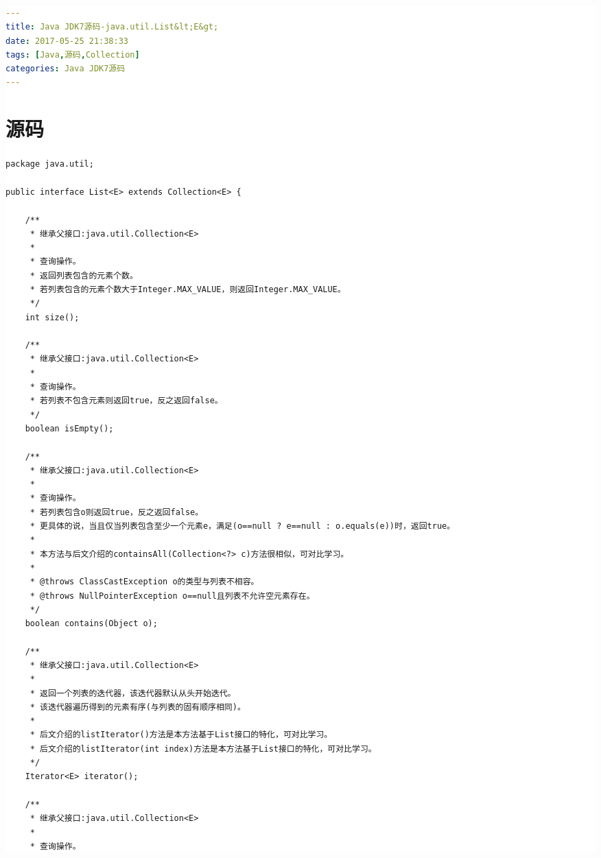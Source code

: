 ```yaml
---
title: Java JDK7源码-java.util.List&lt;E&gt;
date: 2017-05-25 21:38:33
tags: [Java,源码,Collection]
categories: Java JDK7源码
---
```


# 源码



```
package java.util;

public interface List<E> extends Collection<E> {

    /**
     * 继承父接口:java.util.Collection<E>
     * 
     * 查询操作。
     * 返回列表包含的元素个数。
     * 若列表包含的元素个数大于Integer.MAX_VALUE，则返回Integer.MAX_VALUE。
     */
    int size();

    /**
     * 继承父接口:java.util.Collection<E>
     * 
     * 查询操作。
     * 若列表不包含元素则返回true，反之返回false。
     */
    boolean isEmpty();

    /**
     * 继承父接口:java.util.Collection<E>
     * 
     * 查询操作。
     * 若列表包含o则返回true，反之返回false。
     * 更具体的说，当且仅当列表包含至少一个元素e，满足(o==null ? e==null : o.equals(e))时，返回true。
     * 
     * 本方法与后文介绍的containsAll(Collection<?> c)方法很相似，可对比学习。
     * 
     * @throws ClassCastException o的类型与列表不相容。
     * @throws NullPointerException o==null且列表不允许空元素存在。
     */
    boolean contains(Object o);

    /**
     * 继承父接口:java.util.Collection<E>
     * 
     * 返回一个列表的迭代器，该迭代器默认从头开始迭代。
     * 该迭代器遍历得到的元素有序(与列表的固有顺序相同)。
     * 
     * 后文介绍的listIterator()方法是本方法基于List接口的特化，可对比学习。
     * 后文介绍的listIterator(int index)方法是本方法基于List接口的特化，可对比学习。
     */
    Iterator<E> iterator();

    /**
     * 继承父接口:java.util.Collection<E>
     * 
     * 查询操作。
```